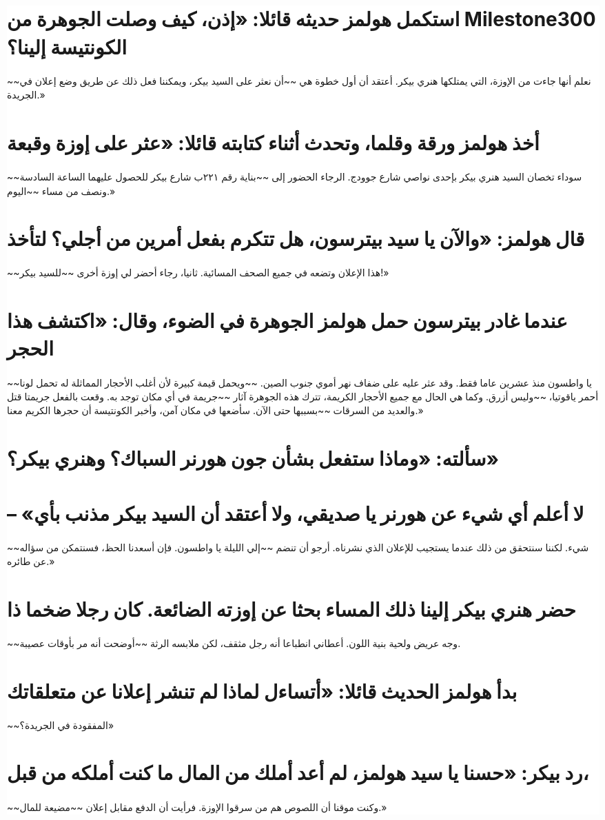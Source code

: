 # استكمل هولمز حديثه قائلا: «إذن، كيف وصلت الجوهرة من  Milestone300  الكونتيسة إلينا؟
~~نعلم أنها جاءت من الإوزة، التي يمتلكها هنري بيكر. أعتقد أن أول خطوة هي
~~أن نعثر على السيد بيكر، ويمكننا فعل ذلك عن طريق وضع إعلان في الجريدة.»

# أخذ هولمز ورقة وقلما، وتحدث أثناء كتابته قائلا: «عثر على إوزة وقبعة
~~سوداء تخصان السيد هنري بيكر بإحدى نواصي شارع جوودج. الرجاء الحضور إلى
~~بناية رقم ٢٢١ب شارع بيكر للحصول عليهما الساعة السادسة ونصف من مساء
~~اليوم.»

# قال هولمز: «والآن يا سيد بيترسون، هل تتكرم بفعل أمرين من أجلي؟ لتأخذ
~~هذا الإعلان وتضعه في جميع الصحف المسائية. ثانيا، رجاء أحضر لي إوزة أخرى
~~للسيد بيكر!»

# عندما غادر بيترسون حمل هولمز الجوهرة في الضوء، وقال: «اكتشف هذا الحجر
~~يا واطسون منذ عشرين عاما فقط. وقد عثر عليه على ضفاف نهر أموي جنوب الصين.
~~ويحمل قيمة كبيرة لأن أغلب الأحجار المماثلة له تحمل لونا أحمر ياقوتيا،
~~وليس أزرق. وكما هي الحال مع جميع الأحجار الكريمة، تترك هذه الجوهرة آثار
~~جريمة في أي مكان توجد به. وقعت بالفعل جريمتا قتل والعديد من السرقات
~~بسببها حتى الآن. سأضعها في مكان آمن، وأخبر الكونتيسة أن حجرها الكريم معنا.»

# سألته: «وماذا ستفعل بشأن جون هورنر السباك؟ وهنري بيكر؟»

# – «لا أعلم أي شيء عن هورنر يا صديقي، ولا أعتقد أن السيد بيكر مذنب بأي
~~شيء. لكننا سنتحقق من ذلك عندما يستجيب للإعلان الذي نشرناه. أرجو أن تنضم
~~إلي الليلة يا واطسون. فإن أسعدنا الحظ، فسنتمكن من سؤاله عن طائره.»

# حضر هنري بيكر إلينا ذلك المساء بحثا عن إوزته الضائعة. كان رجلا ضخما ذا
~~وجه عريض ولحية بنية اللون. أعطاني انطباعا أنه رجل مثقف، لكن ملابسه الرثة
~~أوضحت أنه مر بأوقات عصيبة.

# بدأ هولمز الحديث قائلا: «أتساءل لماذا لم تنشر إعلانا عن متعلقاتك
~~المفقودة في الجريدة؟»

# رد بيكر: «حسنا يا سيد هولمز، لم أعد أملك من المال ما كنت أملكه من قبل،
~~وكنت موقنا أن اللصوص هم من سرقوا الإوزة. فرأيت أن الدفع مقابل إعلان
~~مضيعة للمال.»
